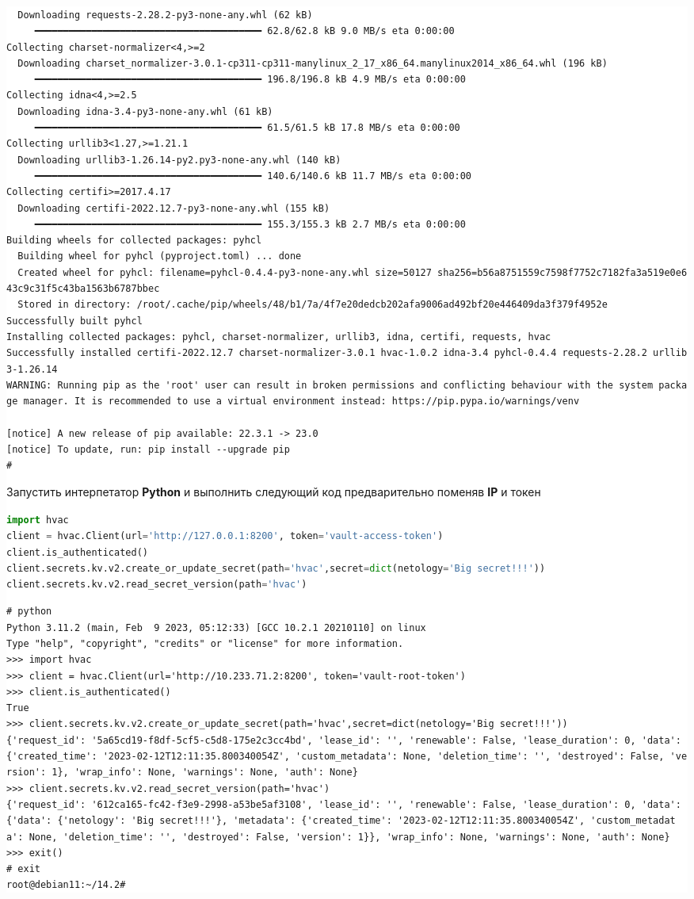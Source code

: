 ```console
  Downloading requests-2.28.2-py3-none-any.whl (62 kB)
     ━━━━━━━━━━━━━━━━━━━━━━━━━━━━━━━━━━━━━━━━ 62.8/62.8 kB 9.0 MB/s eta 0:00:00
Collecting charset-normalizer<4,>=2
  Downloading charset_normalizer-3.0.1-cp311-cp311-manylinux_2_17_x86_64.manylinux2014_x86_64.whl (196 kB)
     ━━━━━━━━━━━━━━━━━━━━━━━━━━━━━━━━━━━━━━━━ 196.8/196.8 kB 4.9 MB/s eta 0:00:00
Collecting idna<4,>=2.5
  Downloading idna-3.4-py3-none-any.whl (61 kB)
     ━━━━━━━━━━━━━━━━━━━━━━━━━━━━━━━━━━━━━━━━ 61.5/61.5 kB 17.8 MB/s eta 0:00:00
Collecting urllib3<1.27,>=1.21.1
  Downloading urllib3-1.26.14-py2.py3-none-any.whl (140 kB)
     ━━━━━━━━━━━━━━━━━━━━━━━━━━━━━━━━━━━━━━━━ 140.6/140.6 kB 11.7 MB/s eta 0:00:00
Collecting certifi>=2017.4.17
  Downloading certifi-2022.12.7-py3-none-any.whl (155 kB)
     ━━━━━━━━━━━━━━━━━━━━━━━━━━━━━━━━━━━━━━━━ 155.3/155.3 kB 2.7 MB/s eta 0:00:00
Building wheels for collected packages: pyhcl
  Building wheel for pyhcl (pyproject.toml) ... done
  Created wheel for pyhcl: filename=pyhcl-0.4.4-py3-none-any.whl size=50127 sha256=b56a8751559c7598f7752c7182fa3a519e0e643c9c31f5c43ba1563b6787bbec
  Stored in directory: /root/.cache/pip/wheels/48/b1/7a/4f7e20dedcb202afa9006ad492bf20e446409da3f379f4952e
Successfully built pyhcl
Installing collected packages: pyhcl, charset-normalizer, urllib3, idna, certifi, requests, hvac
Successfully installed certifi-2022.12.7 charset-normalizer-3.0.1 hvac-1.0.2 idna-3.4 pyhcl-0.4.4 requests-2.28.2 urllib3-1.26.14
WARNING: Running pip as the 'root' user can result in broken permissions and conflicting behaviour with the system package manager. It is recommended to use a virtual environment instead: https://pip.pypa.io/warnings/venv

[notice] A new release of pip available: 22.3.1 -> 23.0
[notice] To update, run: pip install --upgrade pip
#
```

Запустить интерпетатор **Python** и выполнить следующий код предварительно поменяв **IP** и токен

```python
import hvac
client = hvac.Client(url='http://127.0.0.1:8200', token='vault-access-token')
client.is_authenticated()
client.secrets.kv.v2.create_or_update_secret(path='hvac',secret=dict(netology='Big secret!!!'))
client.secrets.kv.v2.read_secret_version(path='hvac')
```

```console
# python
Python 3.11.2 (main, Feb  9 2023, 05:12:33) [GCC 10.2.1 20210110] on linux
Type "help", "copyright", "credits" or "license" for more information.
>>> import hvac
>>> client = hvac.Client(url='http://10.233.71.2:8200', token='vault-root-token')
>>> client.is_authenticated()
True
>>> client.secrets.kv.v2.create_or_update_secret(path='hvac',secret=dict(netology='Big secret!!!'))
{'request_id': '5a65cd19-f8df-5cf5-c5d8-175e2c3cc4bd', 'lease_id': '', 'renewable': False, 'lease_duration': 0, 'data': {'created_time': '2023-02-12T12:11:35.800340054Z', 'custom_metadata': None, 'deletion_time': '', 'destroyed': False, 'version': 1}, 'wrap_info': None, 'warnings': None, 'auth': None}
>>> client.secrets.kv.v2.read_secret_version(path='hvac')
{'request_id': '612ca165-fc42-f3e9-2998-a53be5af3108', 'lease_id': '', 'renewable': False, 'lease_duration': 0, 'data': {'data': {'netology': 'Big secret!!!'}, 'metadata': {'created_time': '2023-02-12T12:11:35.800340054Z', 'custom_metadata': None, 'deletion_time': '', 'destroyed': False, 'version': 1}}, 'wrap_info': None, 'warnings': None, 'auth': None}
>>> exit()
# exit
root@debian11:~/14.2#
```